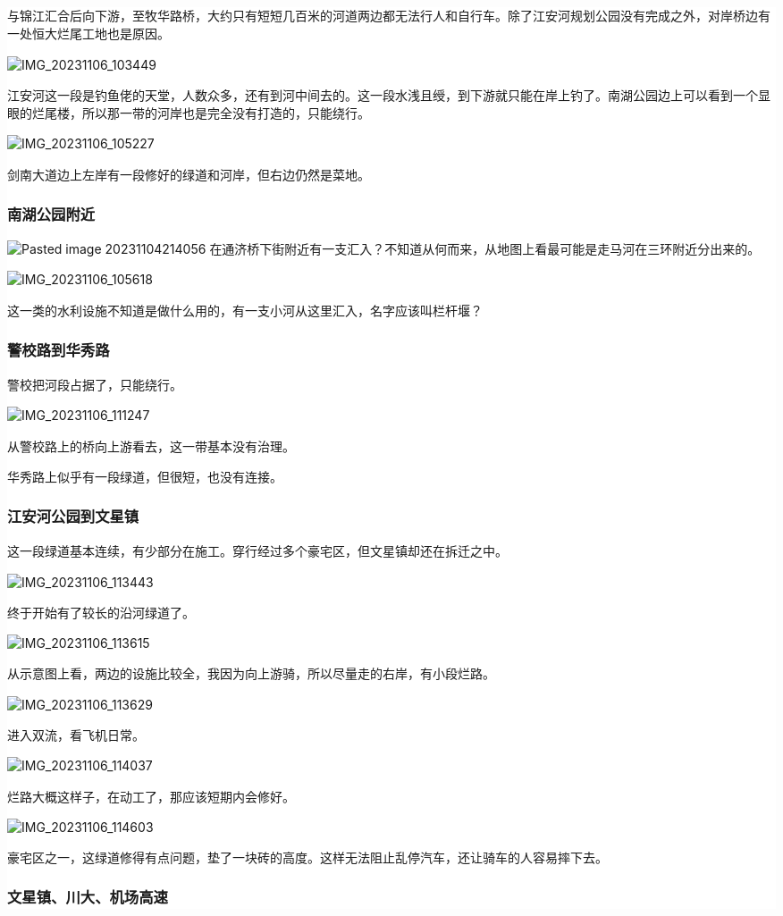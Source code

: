 与锦江汇合后向下游，至牧华路桥，大约只有短短几百米的河道两边都无法行人和自行车。除了江安河规划公园没有完成之外，对岸桥边有一处恒大烂尾工地也是原因。

![IMG_20231106_103449](https://ridemypic.oss-cn-chengdu.aliyuncs.com/img/IMG_20231106_103449.jpg)

江安河这一段是钓鱼佬的天堂，人数众多，还有到河中间去的。这一段水浅且绶，到下游就只能在岸上钓了。南湖公园边上可以看到一个显眼的烂尾楼，所以那一带的河岸也是完全没有打造的，只能绕行。

![IMG_20231106_105227](https://ridemypic.oss-cn-chengdu.aliyuncs.com/img/IMG_20231106_105227.jpg)

剑南大道边上左岸有一段修好的绿道和河岸，但右边仍然是菜地。

### 南湖公园附近

![Pasted image 20231104214056](https://ridemypic.oss-cn-chengdu.aliyuncs.com/img/Pasted%20image%2020231104214056.png)
在通济桥下街附近有一支汇入？不知道从何而来，从地图上看最可能是走马河在三环附近分出来的。

![IMG_20231106_105618](https://ridemypic.oss-cn-chengdu.aliyuncs.com/img/IMG_20231106_105618.jpg)

这一类的水利设施不知道是做什么用的，有一支小河从这里汇入，名字应该叫栏杆堰？

### 警校路到华秀路

警校把河段占据了，只能绕行。

![IMG_20231106_111247](https://ridemypic.oss-cn-chengdu.aliyuncs.com/img/IMG_20231106_111247.jpg)

从警校路上的桥向上游看去，这一带基本没有治理。

华秀路上似乎有一段绿道，但很短，也没有连接。

### 江安河公园到文星镇

这一段绿道基本连续，有少部分在施工。穿行经过多个豪宅区，但文星镇却还在拆迁之中。

![IMG_20231106_113443](https://ridemypic.oss-cn-chengdu.aliyuncs.com/img/IMG_20231106_113443.jpg)

终于开始有了较长的沿河绿道了。

![IMG_20231106_113615](https://ridemypic.oss-cn-chengdu.aliyuncs.com/img/IMG_20231106_113615.jpg)

从示意图上看，两边的设施比较全，我因为向上游骑，所以尽量走的右岸，有小段烂路。

![IMG_20231106_113629](https://ridemypic.oss-cn-chengdu.aliyuncs.com/img/IMG_20231106_113629.jpg)

进入双流，看飞机日常。

![IMG_20231106_114037](https://ridemypic.oss-cn-chengdu.aliyuncs.com/img/IMG_20231106_114037.jpg)

烂路大概这样子，在动工了，那应该短期内会修好。

![IMG_20231106_114603](https://ridemypic.oss-cn-chengdu.aliyuncs.com/img/IMG_20231106_114603.jpg)

豪宅区之一，这绿道修得有点问题，垫了一块砖的高度。这样无法阻止乱停汽车，还让骑车的人容易摔下去。

### 文星镇、川大、机场高速
